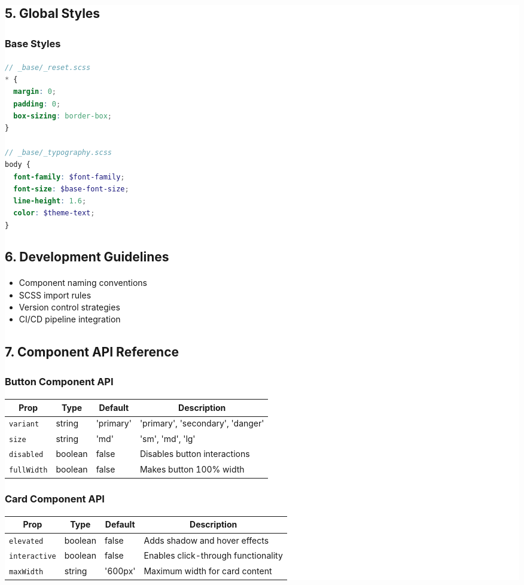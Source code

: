 ## 5. Global Styles

### Base Styles

```scss
// _base/_reset.scss
* {
  margin: 0;
  padding: 0;
  box-sizing: border-box;
}

// _base/_typography.scss
body {
  font-family: $font-family;
  font-size: $base-font-size;
  line-height: 1.6;
  color: $theme-text;
}
```

## 6. Development Guidelines

- Component naming conventions
- SCSS import rules
- Version control strategies
- CI/CD pipeline integration

## 7. Component API Reference

### Button Component API

| Prop        | Type    | Default   | Description                      |
| ----------- | ------- | --------- | -------------------------------- |
| `variant`   | string  | 'primary' | 'primary', 'secondary', 'danger' |
| `size`      | string  | 'md'      | 'sm', 'md', 'lg'                 |
| `disabled`  | boolean | false     | Disables button interactions     |
| `fullWidth` | boolean | false     | Makes button 100% width          |

### Card Component API

| Prop          | Type    | Default | Description                         |
| ------------- | ------- | ------- | ----------------------------------- |
| `elevated`    | boolean | false   | Adds shadow and hover effects       |
| `interactive` | boolean | false   | Enables click-through functionality |
| `maxWidth`    | string  | '600px' | Maximum width for card content      |
